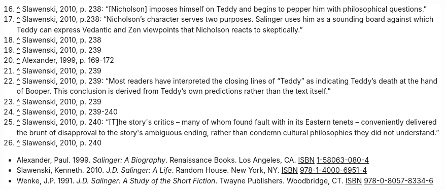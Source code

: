 16.  **[^](https://en.wikipedia.org/wiki/Teddy_(story)#cite_ref-16)** Slawenski, 2010, p. 238: “\[Nicholson\] imposes himself on Teddy and begins to pepper him with philosophical questions.”
17.  **[^](https://en.wikipedia.org/wiki/Teddy_(story)#cite_ref-17)** Slawenski, 2010, p.238: “Nicholson’s character serves two purposes. Salinger uses him as a sounding board against which Teddy can express Vedantic and Zen viewpoints that Nicholson reacts to skeptically.”
18.  **[^](https://en.wikipedia.org/wiki/Teddy_(story)#cite_ref-18)** Slawenski, 2010, p. 238
19.  **[^](https://en.wikipedia.org/wiki/Teddy_(story)#cite_ref-19)** Slawenski, 2010, p. 239
20.  **[^](https://en.wikipedia.org/wiki/Teddy_(story)#cite_ref-20)** Alexander, 1999, p. 169-172
21.  **[^](https://en.wikipedia.org/wiki/Teddy_(story)#cite_ref-21)** Slawenski, 2010, p. 239
22.  **[^](https://en.wikipedia.org/wiki/Teddy_(story)#cite_ref-22)** Slawenski, 2010, p. 239: “Most readers have interpreted the closing lines of “Teddy” as indicating Teddy’s death at the hand of Booper. This conclusion is derived from Teddy’s own predictions rather than the text itself.”
23.  **[^](https://en.wikipedia.org/wiki/Teddy_(story)#cite_ref-23)** Slawenski, 2010, p. 239
24.  **[^](https://en.wikipedia.org/wiki/Teddy_(story)#cite_ref-24)** Slawenski, 2010, p. 239-240
25.  **[^](https://en.wikipedia.org/wiki/Teddy_(story)#cite_ref-25)** Slawenski, 2010, p. 240: “\[T\]he story's critics – many of whom found fault with in its Eastern tenets – conveniently delivered the brunt of disapproval to the story's ambiguous ending, rather than condemn cultural philosophies they did not understand.”
26.  **[^](https://en.wikipedia.org/wiki/Teddy_(story)#cite_ref-26)** Slawenski, 2010, p. 240

-   Alexander, Paul. 1999. *Salinger: A Biography*. Renaissance Books. Los Angeles, CA. [ISBN](https://en.wikipedia.org/wiki/ISBN_(identifier) "ISBN (identifier)") [1-58063-080-4](https://en.wikipedia.org/wiki/Special:BookSources/1-58063-080-4 "Special:BookSources/1-58063-080-4")
-   Slawenski, Kenneth. 2010. *J.D. Salinger: A Life*. Random House. New York, NY. [ISBN](https://en.wikipedia.org/wiki/ISBN_(identifier) "ISBN (identifier)") [978-1-4000-6951-4](https://en.wikipedia.org/wiki/Special:BookSources/978-1-4000-6951-4 "Special:BookSources/978-1-4000-6951-4")
-   Wenke, J.P. 1991. *J.D. Salinger: A Study of the Short Fiction*. Twayne Publishers. Woodbridge, CT. [ISBN](https://en.wikipedia.org/wiki/ISBN_(identifier) "ISBN (identifier)") [978-0-8057-8334-6](https://en.wikipedia.org/wiki/Special:BookSources/978-0-8057-8334-6 "Special:BookSources/978-0-8057-8334-6")